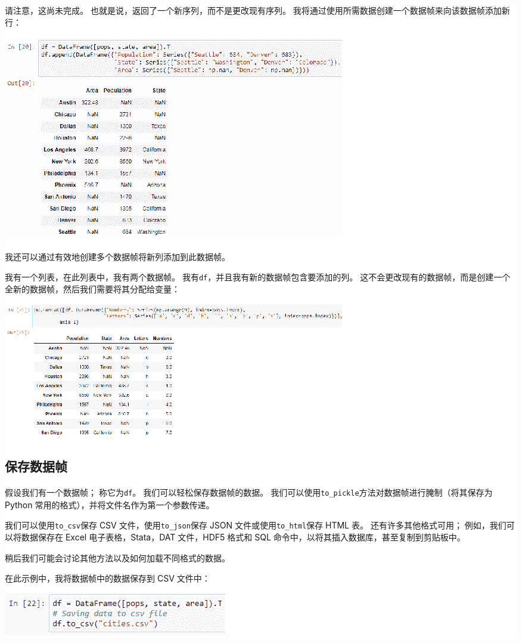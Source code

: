 请注意，这尚未完成。 也就是说，返回了一个新序列，而不是更改现有序列。 我将通过使用所需数据创建一个数据帧来向该数据帧添加新行：

![](img/696a8c03-b0af-4b8c-8390-98e16a8a1f34.png)

我还可以通过有效地创建多个数据帧将新列添加到此数据帧。

我有一个列表，在此列表中，我有两个数据帧。 我有`df`，并且我有新的数据帧包含要添加的列。 这不会更改现有的数据帧，而是创建一个全新的数据帧，然后我们需要将其分配给变量：

![](img/9d8d6515-f3c5-4035-964f-2da367628601.png)

## 保存数据帧

假设我们有一个数据帧； 称它为`df`。 我们可以轻松保存数据帧的数据。 我们可以使用`to_pickle`方法对数据帧进行腌制（将其保存为 Python 常用的格式），并将文件名作为第一个参数传递。

我们可以使用`to_csv`保存 CSV 文件，使用`to_json`保存 JSON 文件或使用`to_html`保存 HTML 表。 还有许多其他格式可用； 例如，我们可以将数据保存在 Excel 电子表格，Stata，DAT 文件，HDF5 格式和 SQL 命令中，以将其插入数据库，甚至复制到剪贴板中。

稍后我们可能会讨论其他方法以及如何加载不同格式的数据。

在此示例中，我将数据帧中的数据保存到 CSV 文件中：

![](img/5283f0c0-1ce8-487b-a37b-1cf556a6a691.png)
